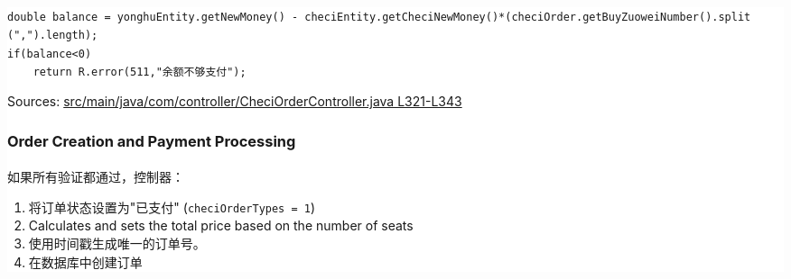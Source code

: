 ```
double balance = yonghuEntity.getNewMoney() - checiEntity.getCheciNewMoney()*(checiOrder.getBuyZuoweiNumber().split(",").length);
if(balance<0)
    return R.error(511,"余额不够支付");
```

Sources: [src/main/java/com/controller/CheciOrderController.java L321-L343](https://github.com/CassiopeiaCode/huochpiaodingpiao/blob/2f69da4e/src/main/java/com/controller/CheciOrderController.java#L321-L343)

### Order Creation and Payment Processing

如果所有验证都通过，控制器：

1. 将订单状态设置为"已支付" (`checiOrderTypes = 1`)
2. Calculates and sets the total price based on the number of seats
3. 使用时间戳生成唯一的订单号。
4. 在数据库中创建订单
